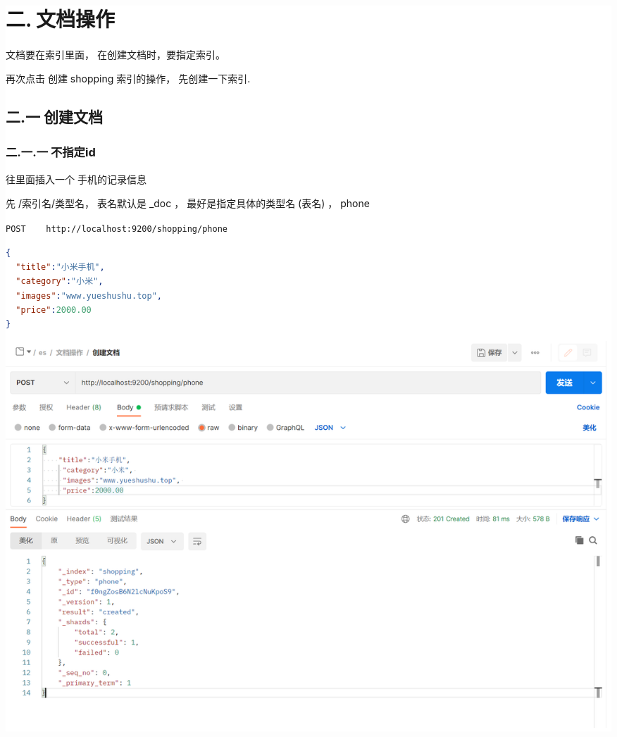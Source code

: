 # 二. 文档操作

文档要在索引里面， 在创建文档时，要指定索引。

再次点击 创建 shopping 索引的操作， 先创建一下索引.

## 二.一 创建文档

### 二.一.一 不指定id

往里面插入一个 手机的记录信息

先 /索引名/类型名， 表名默认是 _doc ， 最好是指定具体的类型名 (表名) ， phone

```
POST    http://localhost:9200/shopping/phone
```

```json
{
  "title":"小米手机",
  "category":"小米", 
  "images":"www.yueshushu.top", 
  "price":2000.00
}
```

![image-20231025204823757](img/image-20231025204823757.png)
